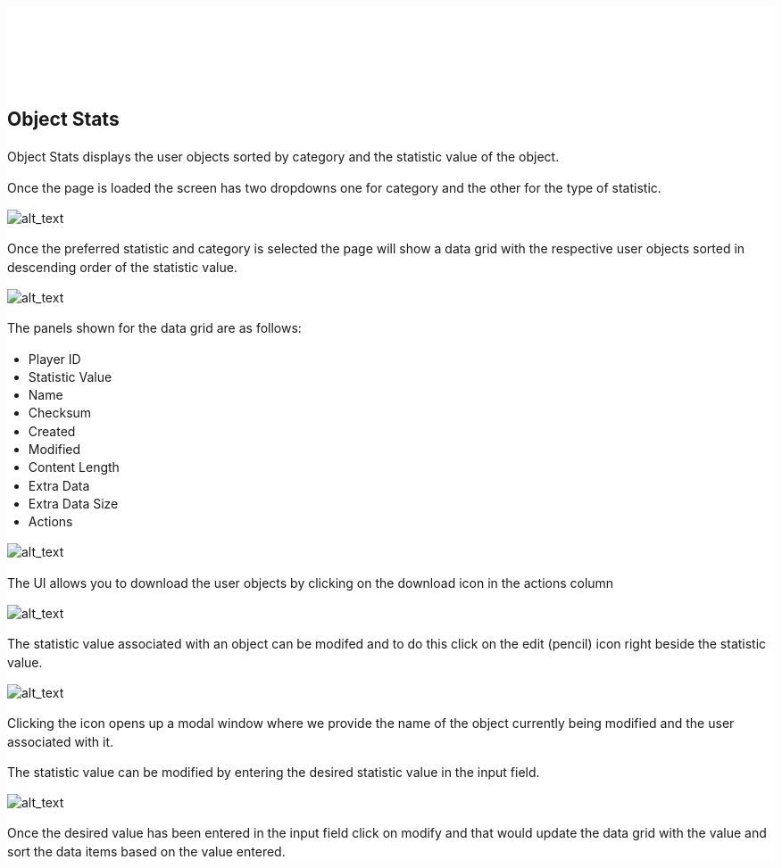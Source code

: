 <br />
<br />
<br />
<br />

## Object Stats

Object Stats displays the user objects sorted by category and the statistic value of the object.

Once the page is loaded the screen has two dropdowns one for category and the other for the type of statistic.

<img src="/images/stat/image01.png" width="" alt="alt_text" title="object stats screen">

Once the preferred statistic and category is selected the page will show a data grid with the respective user objects sorted in descending order of the statistic value.

<img src="/images/stat/image02.png" width="" alt="alt_text" title="object stat screen 2">

The panels shown for the data grid are as follows:

- Player ID
- Statistic Value
- Name
- Checksum
- Created
- Modified
- Content Length
- Extra Data
- Extra Data Size
- Actions

<img src="/images/stat/image03.png" width="" alt="alt_text" title="object stat screen 3">

The UI allows you to download the user objects by clicking on the download icon in the actions column

<img src="/images/stat/image04.png" width="" alt="alt_text" title="object stat screen 4">

The statistic value associated with an object can be modifed and to do this click on the edit (pencil) icon right beside the statistic value.

<img src="/images/stat/image.png" width="" alt="alt_text" title="object stat screen 5">

Clicking the icon opens up a modal window where we provide the name of the object currently being modified and the user associated with it.

The statistic value can be modified by entering the desired statistic value in the input field.

<img src="/images/stat/image05.png" width="" alt="alt_text" title="object stat screen 6">

Once the desired value has been entered in the input field click on modify and that would update the data grid with the value and sort the data items based on the value entered.
